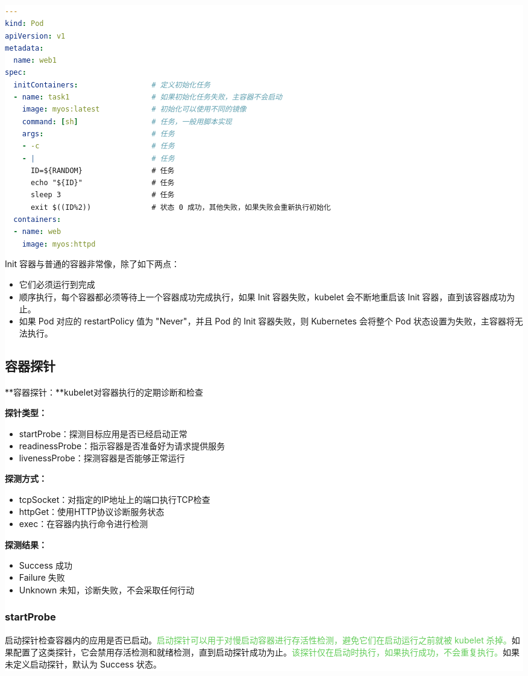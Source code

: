 ```yaml
---
kind: Pod
apiVersion: v1
metadata:
  name: web1
spec:
  initContainers:                 # 定义初始化任务
  - name: task1                   # 如果初始化任务失败，主容器不会启动
    image: myos:latest            # 初始化可以使用不同的镜像
    command: [sh]                 # 任务，一般用脚本实现
    args:                         # 任务
    - -c                          # 任务
    - |                           # 任务
      ID=${RANDOM}                # 任务
      echo "${ID}"                # 任务
      sleep 3                     # 任务
      exit $((ID%2))              # 状态 0 成功，其他失败，如果失败会重新执行初始化
  containers:
  - name: web
    image: myos:httpd
```

Init 容器与普通的容器非常像，除了如下两点：

- 它们必须运行到完成
- 顺序执行，每个容器都必须等待上一个容器成功完成执行，如果 Init 容器失败，kubelet 会不断地重启该 Init 容器，直到该容器成功为止。
- 如果 Pod 对应的 restartPolicy 值为 "Never"，并且 Pod 的 Init 容器失败，则 Kubernetes 会将整个 Pod 状态设置为失败，主容器将无法执行。

## 容器探针

**容器探针：**kubelet对容器执行的定期诊断和检查

**探针类型：** 

- startProbe：探测目标应用是否已经启动正常
- readinessProbe：指示容器是否准备好为请求提供服务
- livenessProbe：探测容器是否能够正常运行

**探测方式：**

- tcpSocket：对指定的IP地址上的端口执行TCP检查
- httpGet：使用HTTP协议诊断服务状态
- exec：在容器内执行命令进行检测

**探测结果：**

- Success  成功
- Failure  失败
- Unknown 未知，诊断失败，不会采取任何行动

### startProbe

启动探针检查容器内的应用是否已启动。<font style='color: rgb(100,205,90)'>启动探针可以用于对慢启动容器进行存活性检测，避免它们在启动运行之前就被 kubelet 杀掉。</font>如果配置了这类探针，它会禁用存活检测和就绪检测，直到启动探针成功为止。<font style='color: rgb(100,205,90)'>该探针仅在启动时执行，如果执行成功，不会重复执行。</font>如果未定义启动探针，默认为 Success 状态。
